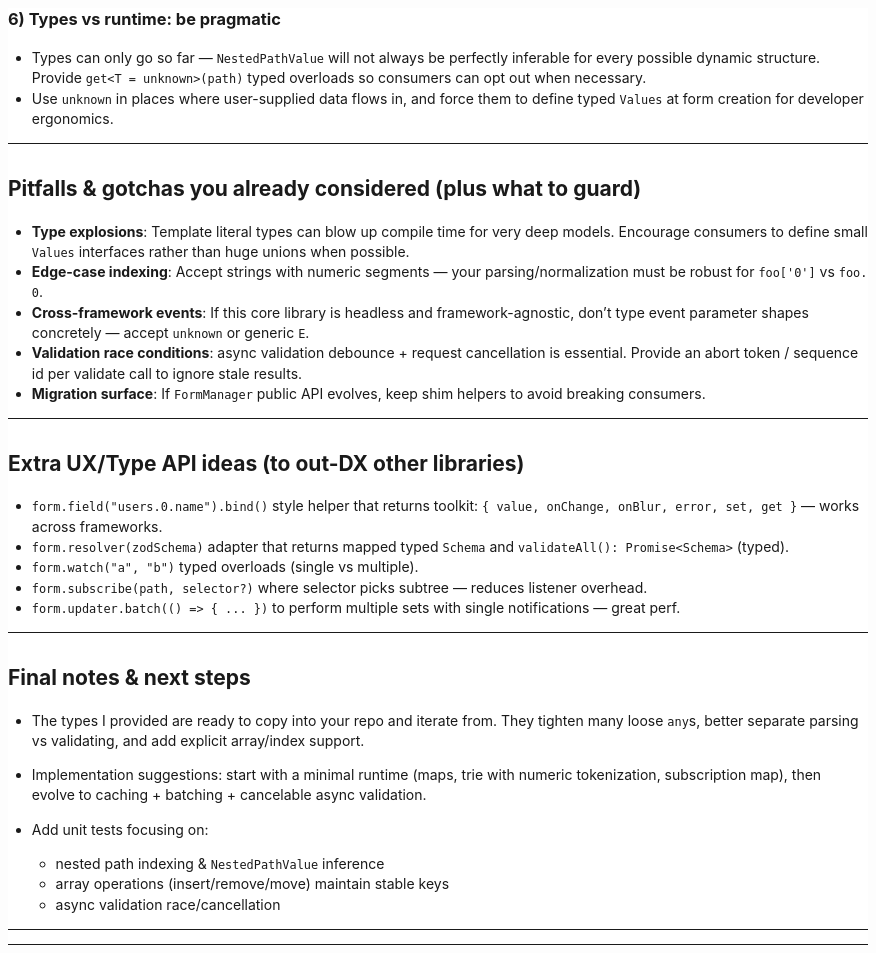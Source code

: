 ### 6) Types vs runtime: be pragmatic

* Types can only go so far — `NestedPathValue` will not always be perfectly inferable for every possible dynamic structure. Provide `get<T = unknown>(path)` typed overloads so consumers can opt out when necessary.
* Use `unknown` in places where user-supplied data flows in, and force them to define typed `Values` at form creation for developer ergonomics.

---

## Pitfalls & gotchas you already considered (plus what to guard)

* **Type explosions**: Template literal types can blow up compile time for very deep models. Encourage consumers to define small `Values` interfaces rather than huge unions when possible.
* **Edge-case indexing**: Accept strings with numeric segments — your parsing/normalization must be robust for `foo['0']` vs `foo.0`.
* **Cross-framework events**: If this core library is headless and framework-agnostic, don’t type event parameter shapes concretely — accept `unknown` or generic `E`.
* **Validation race conditions**: async validation debounce + request cancellation is essential. Provide an abort token / sequence id per validate call to ignore stale results.
* **Migration surface**: If `FormManager` public API evolves, keep shim helpers to avoid breaking consumers.

---

## Extra UX/Type API ideas (to out-DX other libraries)

* `form.field("users.0.name").bind()` style helper that returns toolkit: `{ value, onChange, onBlur, error, set, get }` — works across frameworks.
* `form.resolver(zodSchema)` adapter that returns mapped typed `Schema` and `validateAll(): Promise<Schema>` (typed).
* `form.watch("a", "b")` typed overloads (single vs multiple).
* `form.subscribe(path, selector?)` where selector picks subtree — reduces listener overhead.
* `form.updater.batch(() => { ... })` to perform multiple sets with single notifications — great perf.

---

## Final notes & next steps

* The types I provided are ready to copy into your repo and iterate from. They tighten many loose `any`s, better separate parsing vs validating, and add explicit array/index support.
* Implementation suggestions: start with a minimal runtime (maps, trie with numeric tokenization, subscription map), then evolve to caching + batching + cancelable async validation.
* Add unit tests focusing on:

  * nested path indexing & `NestedPathValue` inference
  * array operations (insert/remove/move) maintain stable keys
  * async validation race/cancellation
---
***
